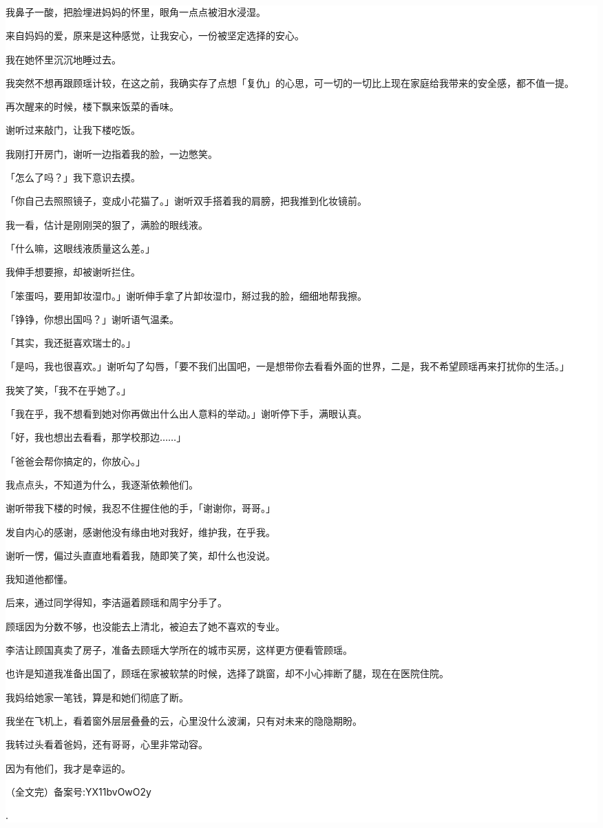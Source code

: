 我鼻子一酸，把脸埋进妈妈的怀里，眼角一点点被泪水浸湿。

来自妈妈的爱，原来是这种感觉，让我安心，一份被坚定选择的安心。

我在她怀里沉沉地睡过去。

我突然不想再跟顾瑶计较，在这之前，我确实存了点想「复仇」的心思，可一切的一切比上现在家庭给我带来的安全感，都不值一提。

再次醒来的时候，楼下飘来饭菜的香味。

谢听过来敲门，让我下楼吃饭。

我刚打开房门，谢听一边指着我的脸，一边憋笑。

「怎么了吗？」我下意识去摸。

「你自己去照照镜子，变成小花猫了。」谢听双手搭着我的肩膀，把我推到化妆镜前。

我一看，估计是刚刚哭的狠了，满脸的眼线液。

「什么嘛，这眼线液质量这么差。」

我伸手想要擦，却被谢听拦住。

「笨蛋吗，要用卸妆湿巾。」谢听伸手拿了片卸妆湿巾，掰过我的脸，细细地帮我擦。

「铮铮，你想出国吗？」谢听语气温柔。

「其实，我还挺喜欢瑞士的。」

「是吗，我也很喜欢。」谢听勾了勾唇，「要不我们出国吧，一是想带你去看看外面的世界，二是，我不希望顾瑶再来打扰你的生活。」

我笑了笑，「我不在乎她了。」

「我在乎，我不想看到她对你再做出什么出人意料的举动。」谢听停下手，满眼认真。

「好，我也想出去看看，那学校那边……」

「爸爸会帮你搞定的，你放心。」

我点点头，不知道为什么，我逐渐依赖他们。

谢听带我下楼的时候，我忍不住握住他的手，「谢谢你，哥哥。」

发自内心的感谢，感谢他没有缘由地对我好，维护我，在乎我。

谢听一愣，偏过头直直地看着我，随即笑了笑，却什么也没说。

我知道他都懂。

后来，通过同学得知，李洁逼着顾瑶和周宇分手了。

顾瑶因为分数不够，也没能去上清北，被迫去了她不喜欢的专业。

李洁让顾国真卖了房子，准备去顾瑶大学所在的城市买房，这样更方便看管顾瑶。

也许是知道我准备出国了，顾瑶在家被软禁的时候，选择了跳窗，却不小心摔断了腿，现在在医院住院。

我妈给她家一笔钱，算是和她们彻底了断。

我坐在飞机上，看着窗外层层叠叠的云，心里没什么波澜，只有对未来的隐隐期盼。

我转过头看着爸妈，还有哥哥，心里非常动容。

因为有他们，我才是幸运的。

（全文完）备案号:YX11bvOwO2y

.
